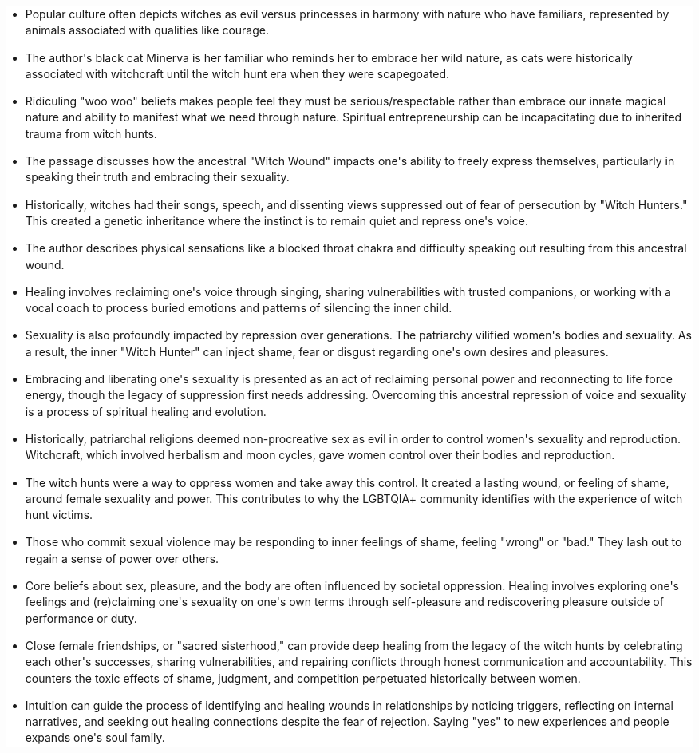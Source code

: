 - Popular culture often depicts witches as evil versus princesses in harmony with nature who have familiars, represented by animals associated with qualities like courage. 

- The author's black cat Minerva is her familiar who reminds her to embrace her wild nature, as cats were historically associated with witchcraft until the witch hunt era when they were scapegoated. 

- Ridiculing "woo woo" beliefs makes people feel they must be serious/respectable rather than embrace our innate magical nature and ability to manifest what we need through nature. Spiritual entrepreneurship can be incapacitating due to inherited trauma from witch hunts.

 

- The passage discusses how the ancestral "Witch Wound" impacts one's ability to freely express themselves, particularly in speaking their truth and embracing their sexuality. 

- Historically, witches had their songs, speech, and dissenting views suppressed out of fear of persecution by "Witch Hunters." This created a genetic inheritance where the instinct is to remain quiet and repress one's voice.

- The author describes physical sensations like a blocked throat chakra and difficulty speaking out resulting from this ancestral wound. 

- Healing involves reclaiming one's voice through singing, sharing vulnerabilities with trusted companions, or working with a vocal coach to process buried emotions and patterns of silencing the inner child. 

- Sexuality is also profoundly impacted by repression over generations. The patriarchy vilified women's bodies and sexuality. As a result, the inner "Witch Hunter" can inject shame, fear or disgust regarding one's own desires and pleasures. 

- Embracing and liberating one's sexuality is presented as an act of reclaiming personal power and reconnecting to life force energy, though the legacy of suppression first needs addressing. Overcoming this ancestral repression of voice and sexuality is a process of spiritual healing and evolution.

 

- Historically, patriarchal religions deemed non-procreative sex as evil in order to control women's sexuality and reproduction. Witchcraft, which involved herbalism and moon cycles, gave women control over their bodies and reproduction. 

- The witch hunts were a way to oppress women and take away this control. It created a lasting wound, or feeling of shame, around female sexuality and power. This contributes to why the LGBTQIA+ community identifies with the experience of witch hunt victims. 

- Those who commit sexual violence may be responding to inner feelings of shame, feeling "wrong" or "bad." They lash out to regain a sense of power over others. 

- Core beliefs about sex, pleasure, and the body are often influenced by societal oppression. Healing involves exploring one's feelings and (re)claiming one's sexuality on one's own terms through self-pleasure and rediscovering pleasure outside of performance or duty. 

- Close female friendships, or "sacred sisterhood," can provide deep healing from the legacy of the witch hunts by celebrating each other's successes, sharing vulnerabilities, and repairing conflicts through honest communication and accountability. This counters the toxic effects of shame, judgment, and competition perpetuated historically between women.

- Intuition can guide the process of identifying and healing wounds in relationships by noticing triggers, reflecting on internal narratives, and seeking out healing connections despite the fear of rejection. Saying "yes" to new experiences and people expands one's soul family.
